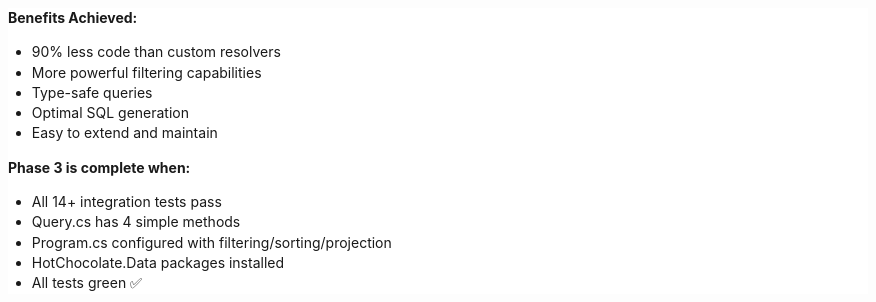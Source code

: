 **Benefits Achieved:**
- 90% less code than custom resolvers
- More powerful filtering capabilities
- Type-safe queries
- Optimal SQL generation
- Easy to extend and maintain

**Phase 3 is complete when:**
- All 14+ integration tests pass
- Query.cs has 4 simple methods
- Program.cs configured with filtering/sorting/projection
- HotChocolate.Data packages installed
- All tests green ✅

